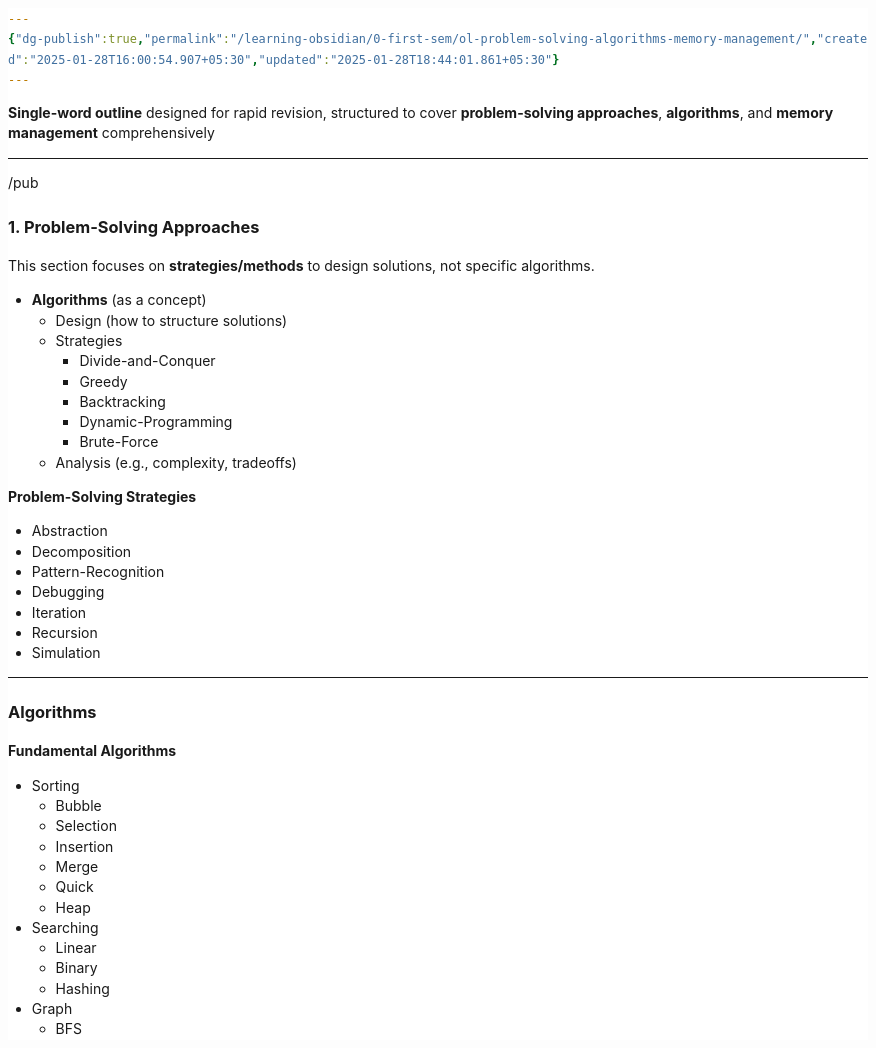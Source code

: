 ```yaml
---
{"dg-publish":true,"permalink":"/learning-obsidian/0-first-sem/ol-problem-solving-algorithms-memory-management/","created":"2025-01-28T16:00:54.907+05:30","updated":"2025-01-28T18:44:01.861+05:30"}
---
```


**Single-word outline** designed for rapid revision, structured to cover **problem-solving approaches**, **algorithms**, and **memory management** comprehensively

---
/pub

### **1. Problem-Solving Approaches**  
This section focuses on **strategies/methods** to design solutions, not specific algorithms.  
- **Algorithms** (as a concept)  
  - Design (how to structure solutions)  
  - Strategies  
    - Divide-and-Conquer  
    - Greedy  
    - Backtracking  
    - Dynamic-Programming  
    - Brute-Force  
  - Analysis (e.g., complexity, tradeoffs)  

**Problem-Solving Strategies**  
- Abstraction  
- Decomposition  
- Pattern-Recognition  
- Debugging  
- Iteration  
- Recursion  
- Simulation  

---

### **Algorithms**  
**Fundamental Algorithms**  
- Sorting  
  - Bubble  
  - Selection  
  - Insertion  
  - Merge  
  - Quick  
  - Heap  
- Searching  
  - Linear  
  - Binary  
  - Hashing  
- Graph  
  - BFS  
